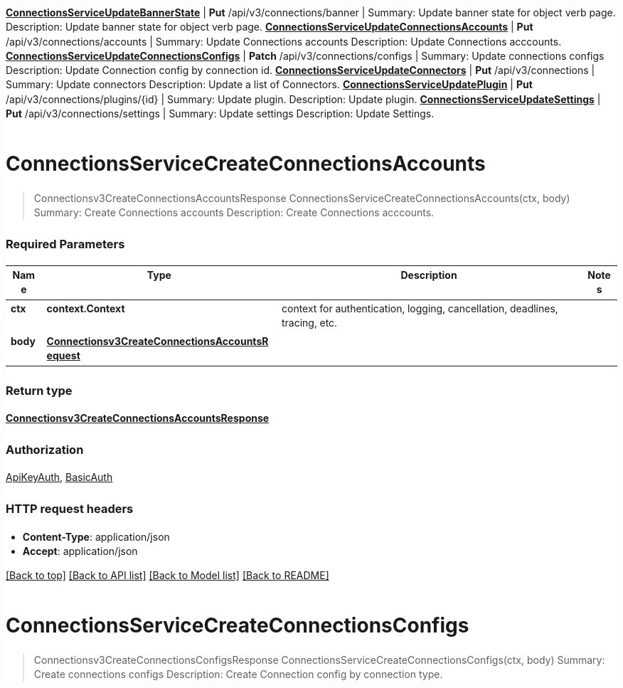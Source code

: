 [**ConnectionsServiceUpdateBannerState**](ConnectionsServiceApi.md#ConnectionsServiceUpdateBannerState) | **Put** /api/v3/connections/banner | Summary: Update banner state for object verb page.  Description: Update banner state for object verb page.
[**ConnectionsServiceUpdateConnectionsAccounts**](ConnectionsServiceApi.md#ConnectionsServiceUpdateConnectionsAccounts) | **Put** /api/v3/connections/accounts | Summary: Update Connections accounts Description: Update Connections acccounts.
[**ConnectionsServiceUpdateConnectionsConfigs**](ConnectionsServiceApi.md#ConnectionsServiceUpdateConnectionsConfigs) | **Patch** /api/v3/connections/configs | Summary: Update connections configs Description: Update Connection config by connection id.
[**ConnectionsServiceUpdateConnectors**](ConnectionsServiceApi.md#ConnectionsServiceUpdateConnectors) | **Put** /api/v3/connections | Summary: Update connectors Description: Update a list of Connectors.
[**ConnectionsServiceUpdatePlugin**](ConnectionsServiceApi.md#ConnectionsServiceUpdatePlugin) | **Put** /api/v3/connections/plugins/{id} | Summary: Update plugin. Description: Update plugin.
[**ConnectionsServiceUpdateSettings**](ConnectionsServiceApi.md#ConnectionsServiceUpdateSettings) | **Put** /api/v3/connections/settings | Summary: Update settings Description: Update Settings.

# **ConnectionsServiceCreateConnectionsAccounts**
> Connectionsv3CreateConnectionsAccountsResponse ConnectionsServiceCreateConnectionsAccounts(ctx, body)
Summary: Create Connections accounts Description: Create Connections acccounts.

### Required Parameters

Name | Type | Description  | Notes
------------- | ------------- | ------------- | -------------
 **ctx** | **context.Context** | context for authentication, logging, cancellation, deadlines, tracing, etc.
  **body** | [**Connectionsv3CreateConnectionsAccountsRequest**](Connectionsv3CreateConnectionsAccountsRequest.md)|  | 

### Return type

[**Connectionsv3CreateConnectionsAccountsResponse**](connectionsv3CreateConnectionsAccountsResponse.md)

### Authorization

[ApiKeyAuth](../README.md#ApiKeyAuth), [BasicAuth](../README.md#BasicAuth)

### HTTP request headers

 - **Content-Type**: application/json
 - **Accept**: application/json

[[Back to top]](#) [[Back to API list]](../README.md#documentation-for-api-endpoints) [[Back to Model list]](../README.md#documentation-for-models) [[Back to README]](../README.md)

# **ConnectionsServiceCreateConnectionsConfigs**
> Connectionsv3CreateConnectionsConfigsResponse ConnectionsServiceCreateConnectionsConfigs(ctx, body)
Summary: Create connections configs Description: Create Connection config by connection type.
